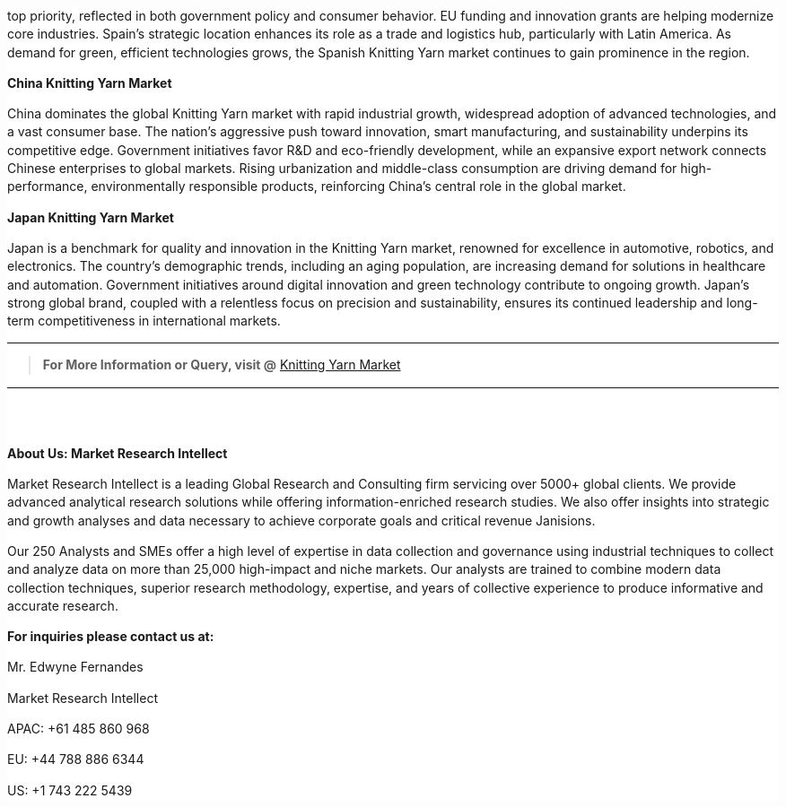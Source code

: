 top priority, reflected in both government policy and consumer behavior. EU funding and innovation grants are helping modernize core industries. Spain&rsquo;s strategic location enhances its role as a trade and logistics hub, particularly with Latin America. As demand for green, efficient technologies grows, the Spanish Knitting Yarn market continues to gain prominence in the region.</p><p class="" data-start="4977" data-end="5589"><strong data-start="4977" data-end="4998">China Knitting Yarn Market</strong></p><p class="" data-start="4977" data-end="5589">China dominates the global Knitting Yarn market with rapid industrial growth, widespread adoption of advanced technologies, and a vast consumer base. The nation&rsquo;s aggressive push toward innovation, smart manufacturing, and sustainability underpins its competitive edge. Government initiatives favor R&amp;D and eco-friendly development, while an expansive export network connects Chinese enterprises to global markets. Rising urbanization and middle-class consumption are driving demand for high-performance, environmentally responsible products, reinforcing China&rsquo;s central role in the global market.</p><p class="" data-start="5591" data-end="6162"><strong data-start="5591" data-end="5612">Japan Knitting Yarn Market</strong></p><p class="" data-start="5591" data-end="6162">Japan is a benchmark for quality and innovation in the Knitting Yarn market, renowned for excellence in automotive, robotics, and electronics. The country&rsquo;s demographic trends, including an aging population, are increasing demand for solutions in healthcare and automation. Government initiatives around digital innovation and green technology contribute to ongoing growth. Japan&rsquo;s strong global brand, coupled with a relentless focus on precision and sustainability, ensures its continued leadership and long-term competitiveness in international markets.</p><hr /><blockquote><p><span class="font-[700]"><strong>For More Information or Query, visit&nbsp;@</strong>&nbsp;</span><span class="font-[700]"><a href="https://www.marketresearchintellect.com/product/global-knitting-yarn-sales-market/?utm_source=Linkedin&utm_medium=049" target="_blank" data-tracking-control-name="article-ssr-frontend-pulse_little-text-block" data-tracking-will-navigate="" data-test-link="">Knitting Yarn Market</a></span></p></blockquote><hr /><h3>&nbsp;</h3><p><strong><span class="font-[700]">About Us: Market Research Intellect</span></strong></p><p><span class="">Market Research Intellect is a leading Global Research and Consulting firm servicing over 5000+ global clients. We provide advanced analytical research solutions while offering information-enriched research studies.&nbsp;</span>We also offer insights into strategic and growth analyses and data necessary to achieve corporate goals and critical revenue Janisions.</p><p><span class="">Our 250 Analysts and SMEs offer a high level of expertise in data collection and governance using industrial techniques to collect and analyze data on more than 25,000 high-impact and niche markets. Our analysts are trained to combine modern data collection techniques, superior research methodology, expertise, and years of collective experience to produce informative and accurate research.</span></p><p><strong>For inquiries please contact us at:</strong></p><p>Mr. Edwyne Fernandes</p><p>Market Research Intellect</p><p>APAC: +61 485 860 968</p><p>EU: +44 788 886 6344</p><p>US: +1 743 222 5439</p>
